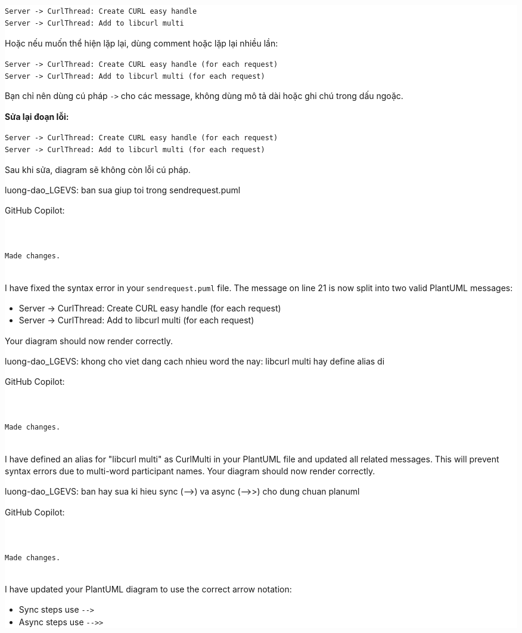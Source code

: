 ```plantuml
Server -> CurlThread: Create CURL easy handle
Server -> CurlThread: Add to libcurl multi
```

Hoặc nếu muốn thể hiện lặp lại, dùng comment hoặc lặp lại nhiều lần:

```plantuml
Server -> CurlThread: Create CURL easy handle (for each request)
Server -> CurlThread: Add to libcurl multi (for each request)
```

Bạn chỉ nên dùng cú pháp `->` cho các message, không dùng mô tả dài hoặc ghi chú trong dấu ngoặc.

**Sửa lại đoạn lỗi:**

```plantuml
Server -> CurlThread: Create CURL easy handle (for each request)
Server -> CurlThread: Add to libcurl multi (for each request)
```

Sau khi sửa, diagram sẽ không còn lỗi cú pháp.

luong-dao_LGEVS: ban sua giup toi trong sendrequest.puml

GitHub Copilot: 
```


Made changes.


```
I have fixed the syntax error in your `sendrequest.puml` file. The message on line 21 is now split into two valid PlantUML messages:

- Server -> CurlThread: Create CURL easy handle (for each request)
- Server -> CurlThread: Add to libcurl multi (for each request)

Your diagram should now render correctly.

luong-dao_LGEVS: khong cho viet dang cach nhieu word the nay: libcurl multi
hay define alias di

GitHub Copilot: 
```


Made changes.


```
I have defined an alias for "libcurl multi" as CurlMulti in your PlantUML file and updated all related messages. This will prevent syntax errors due to multi-word participant names. Your diagram should now render correctly.

luong-dao_LGEVS: ban hay sua ki hieu sync (-->) va async (-->>) cho dung chuan planuml

GitHub Copilot: 
```


Made changes.


```
I have updated your PlantUML diagram to use the correct arrow notation:
- Sync steps use `-->`
- Async steps use `-->>`
